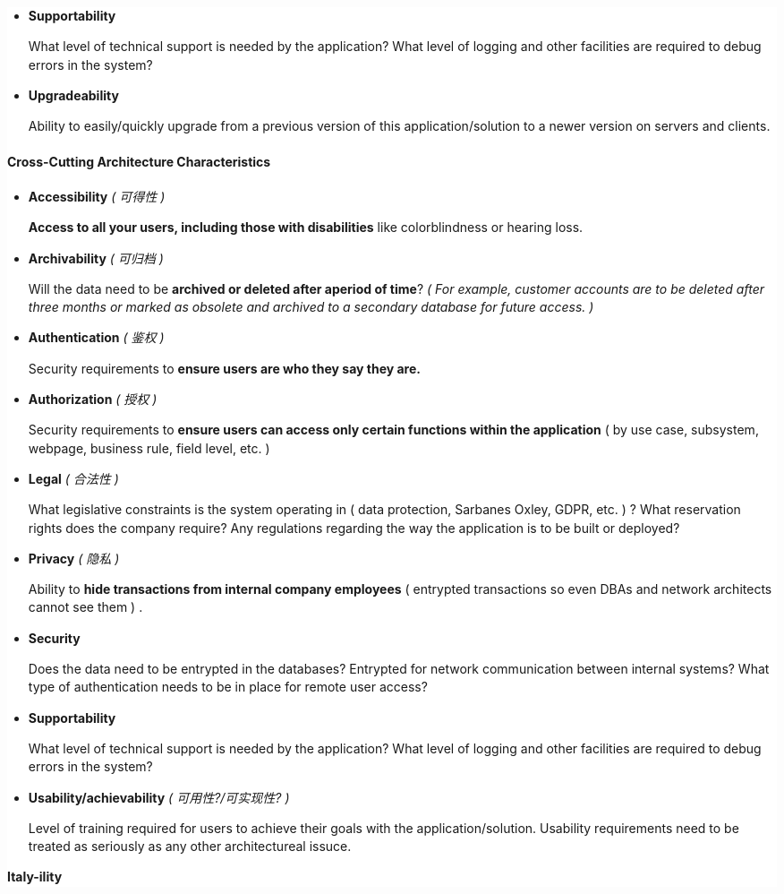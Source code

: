-   **Supportability**

    What level of technical support is needed by the application? What level of logging and other facilities are required to debug errors in the system?

-   **Upgradeability**

    Ability to easily/quickly upgrade from a previous version of this application/solution to a newer version on servers and clients.

#### Cross-Cutting Architecture Characteristics

-   **Accessibility** _( 可得性 )_

    **Access to all your users, including those with disabilities** like colorblindness or hearing loss.

-   **Archivability** _( 可归档 )_

    Will the data need to be **archived or deleted after aperiod of time**?
    _( For example, customer accounts are to be deleted after three months or marked as obsolete and archived to a secondary database for future access. )_

-   **Authentication** _( 鉴权 )_

    Security requirements to **ensure users are who they say they are.**

-   **Authorization** _( 授权 )_

    Security requirements to **ensure users can access only certain functions within the application** ( by use case, subsystem, webpage, business rule, field level, etc. )

-   **Legal** _( 合法性 )_

    What legislative constraints is the system operating in ( data protection, Sarbanes Oxley, GDPR, etc. ) ?
    What reservation rights does the company require?
    Any regulations regarding the way the application is to be built or deployed?

-   **Privacy** _( 隐私 )_

    Ability to **hide transactions from internal company employees**
    ( entrypted transactions so even DBAs and network architects cannot see them ) .

-   **Security**

    Does the data need to be entrypted in the databases?
    Entrypted for network communication between internal systems?
    What type of authentication needs to be in place for remote user access?

-   **Supportability**

    What level of technical support is needed by the application?
    What level of logging and other facilities are required to debug errors in the system?

-   **Usability/achievability** _( 可用性?/可实现性? )_

    Level of training required for users to achieve their goals with the application/solution.
    Usability requirements need to be treated as seriously as any other architectureal issuce.

**Italy-ility**
